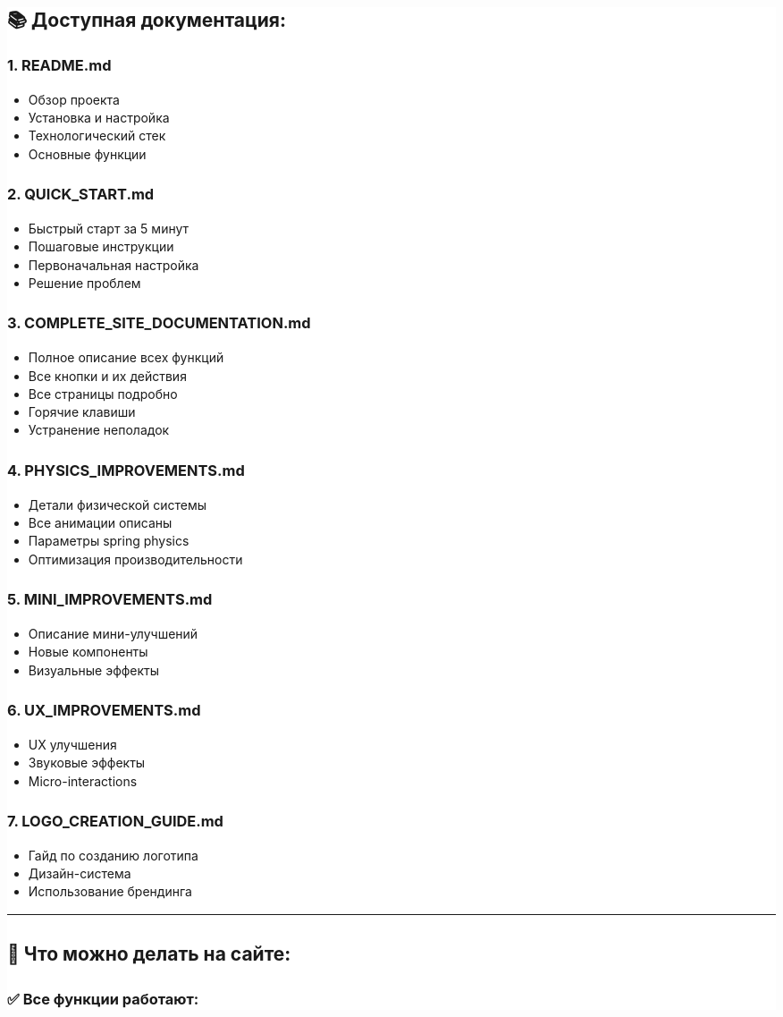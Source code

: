 
## 📚 **Доступная документация:**

### **1. README.md**
- Обзор проекта
- Установка и настройка
- Технологический стек
- Основные функции

### **2. QUICK_START.md**
- Быстрый старт за 5 минут
- Пошаговые инструкции
- Первоначальная настройка
- Решение проблем

### **3. COMPLETE_SITE_DOCUMENTATION.md**
- Полное описание всех функций
- Все кнопки и их действия
- Все страницы подробно
- Горячие клавиши
- Устранение неполадок

### **4. PHYSICS_IMPROVEMENTS.md**
- Детали физической системы
- Все анимации описаны
- Параметры spring physics
- Оптимизация производительности

### **5. MINI_IMPROVEMENTS.md**
- Описание мини-улучшений
- Новые компоненты
- Визуальные эффекты

### **6. UX_IMPROVEMENTS.md**
- UX улучшения
- Звуковые эффекты
- Micro-interactions

### **7. LOGO_CREATION_GUIDE.md**
- Гайд по созданию логотипа
- Дизайн-система
- Использование брендинга

---

## 🎯 **Что можно делать на сайте:**

### **✅ Все функции работают:**
